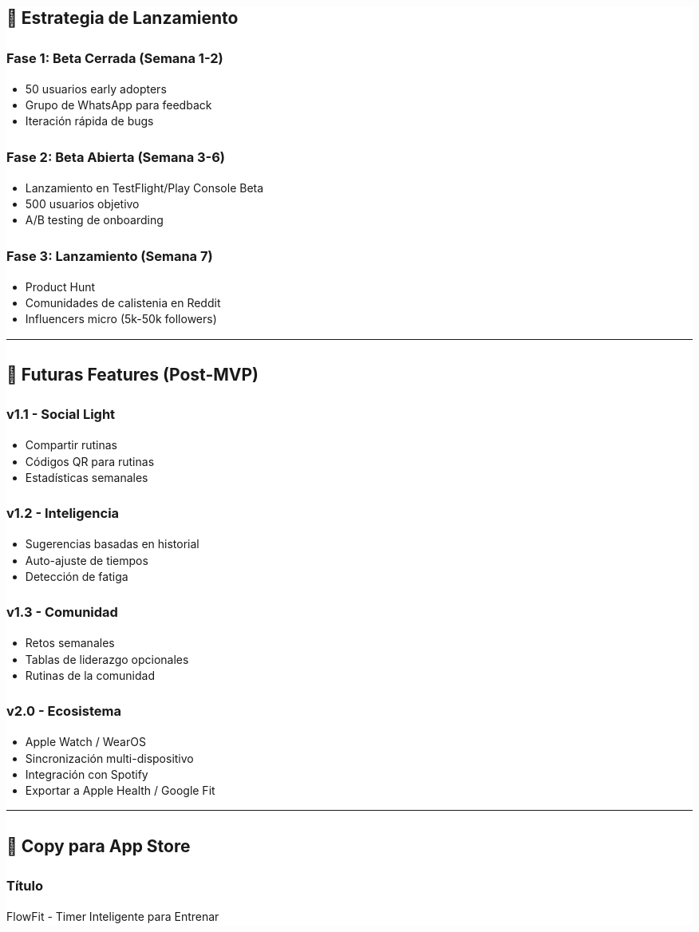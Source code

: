 ## 🎪 **Estrategia de Lanzamiento**

### **Fase 1: Beta Cerrada** (Semana 1-2)
- 50 usuarios early adopters
- Grupo de WhatsApp para feedback
- Iteración rápida de bugs

### **Fase 2: Beta Abierta** (Semana 3-6)
- Lanzamiento en TestFlight/Play Console Beta
- 500 usuarios objetivo
- A/B testing de onboarding

### **Fase 3: Lanzamiento** (Semana 7)
- Product Hunt
- Comunidades de calistenia en Reddit
- Influencers micro (5k-50k followers)

---

## 🔮 **Futuras Features** (Post-MVP)

### **v1.1 - Social Light**
- Compartir rutinas
- Códigos QR para rutinas
- Estadísticas semanales

### **v1.2 - Inteligencia**
- Sugerencias basadas en historial
- Auto-ajuste de tiempos
- Detección de fatiga

### **v1.3 - Comunidad**
- Retos semanales
- Tablas de liderazgo opcionales
- Rutinas de la comunidad

### **v2.0 - Ecosistema**
- Apple Watch / WearOS
- Sincronización multi-dispositivo
- Integración con Spotify
- Exportar a Apple Health / Google Fit

---

## 💬 **Copy para App Store**

### **Título**
FlowFit - Timer Inteligente para Entrenar
